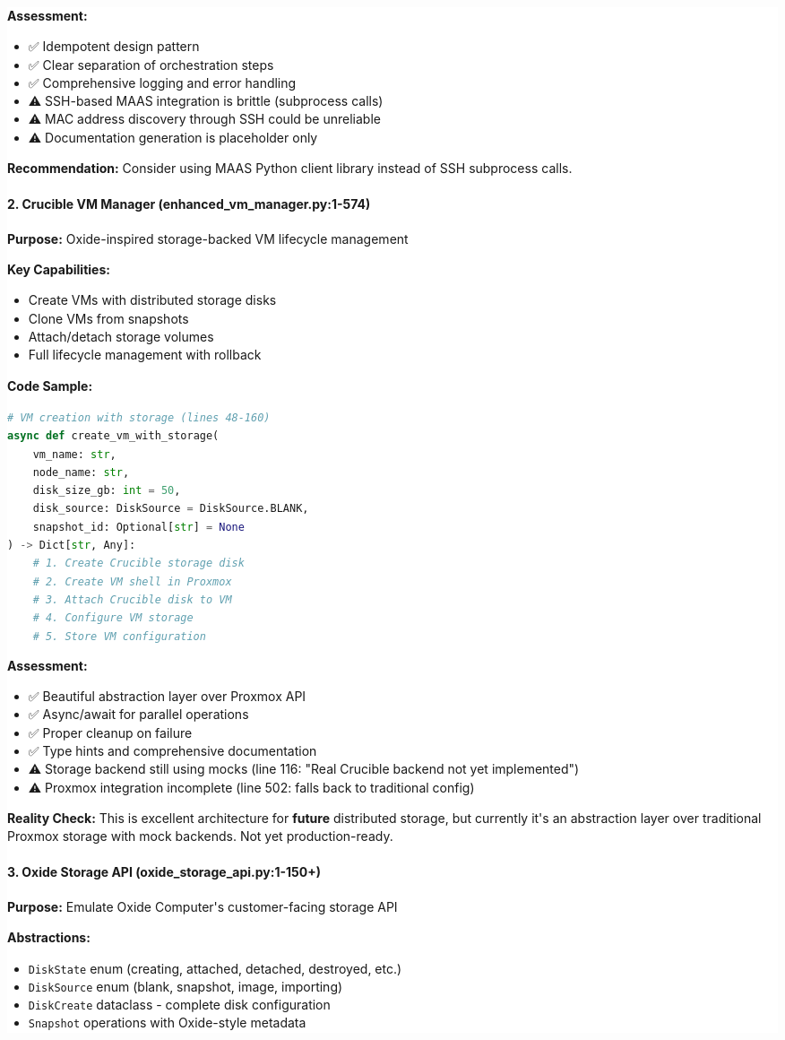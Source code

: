 **Assessment:**
- ✅ Idempotent design pattern
- ✅ Clear separation of orchestration steps
- ✅ Comprehensive logging and error handling
- ⚠️ SSH-based MAAS integration is brittle (subprocess calls)
- ⚠️ MAC address discovery through SSH could be unreliable
- ⚠️ Documentation generation is placeholder only

**Recommendation:** Consider using MAAS Python client library instead of SSH subprocess calls.

#### 2. **Crucible VM Manager** (enhanced_vm_manager.py:1-574)

**Purpose:** Oxide-inspired storage-backed VM lifecycle management

**Key Capabilities:**
- Create VMs with distributed storage disks
- Clone VMs from snapshots
- Attach/detach storage volumes
- Full lifecycle management with rollback

**Code Sample:**
```python
# VM creation with storage (lines 48-160)
async def create_vm_with_storage(
    vm_name: str,
    node_name: str,
    disk_size_gb: int = 50,
    disk_source: DiskSource = DiskSource.BLANK,
    snapshot_id: Optional[str] = None
) -> Dict[str, Any]:
    # 1. Create Crucible storage disk
    # 2. Create VM shell in Proxmox
    # 3. Attach Crucible disk to VM
    # 4. Configure VM storage
    # 5. Store VM configuration
```

**Assessment:**
- ✅ Beautiful abstraction layer over Proxmox API
- ✅ Async/await for parallel operations
- ✅ Proper cleanup on failure
- ✅ Type hints and comprehensive documentation
- ⚠️ Storage backend still using mocks (line 116: "Real Crucible backend not yet implemented")
- ⚠️ Proxmox integration incomplete (line 502: falls back to traditional config)

**Reality Check:** This is excellent architecture for **future** distributed storage, but currently it's an abstraction layer over traditional Proxmox storage with mock backends. Not yet production-ready.

#### 3. **Oxide Storage API** (oxide_storage_api.py:1-150+)

**Purpose:** Emulate Oxide Computer's customer-facing storage API

**Abstractions:**
- `DiskState` enum (creating, attached, detached, destroyed, etc.)
- `DiskSource` enum (blank, snapshot, image, importing)
- `DiskCreate` dataclass - complete disk configuration
- `Snapshot` operations with Oxide-style metadata
